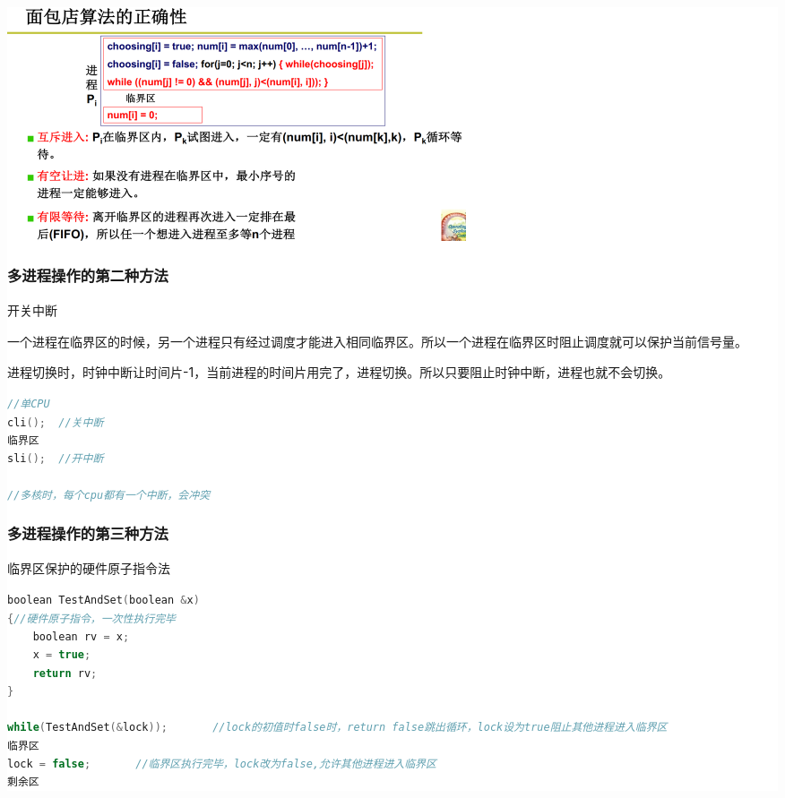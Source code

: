 <img src="李治军操作系统笔记.assets/L17_6.png" alt="image-20220811162805486" style="zoom:50%;" />



### 多进程操作的第二种方法

开关中断

一个进程在临界区的时候，另一个进程只有经过调度才能进入相同临界区。所以一个进程在临界区时阻止调度就可以保护当前信号量。

进程切换时，时钟中断让时间片-1，当前进程的时间片用完了，进程切换。所以只要阻止时钟中断，进程也就不会切换。



```c
//单CPU
cli();	//关中断
临界区
sli();	//开中断

//多核时，每个cpu都有一个中断，会冲突
```





### 多进程操作的第三种方法

临界区保护的硬件原子指令法

```c
boolean TestAndSet(boolean &x)
{//硬件原子指令，一次性执行完毕
	boolean rv = x;
	x = true;
	return rv;
}

while(TestAndSet(&lock));		//lock的初值时false时，return false跳出循环，lock设为true阻止其他进程进入临界区
临界区
lock = false;		//临界区执行完毕，lock改为false,允许其他进程进入临界区
剩余区
```
